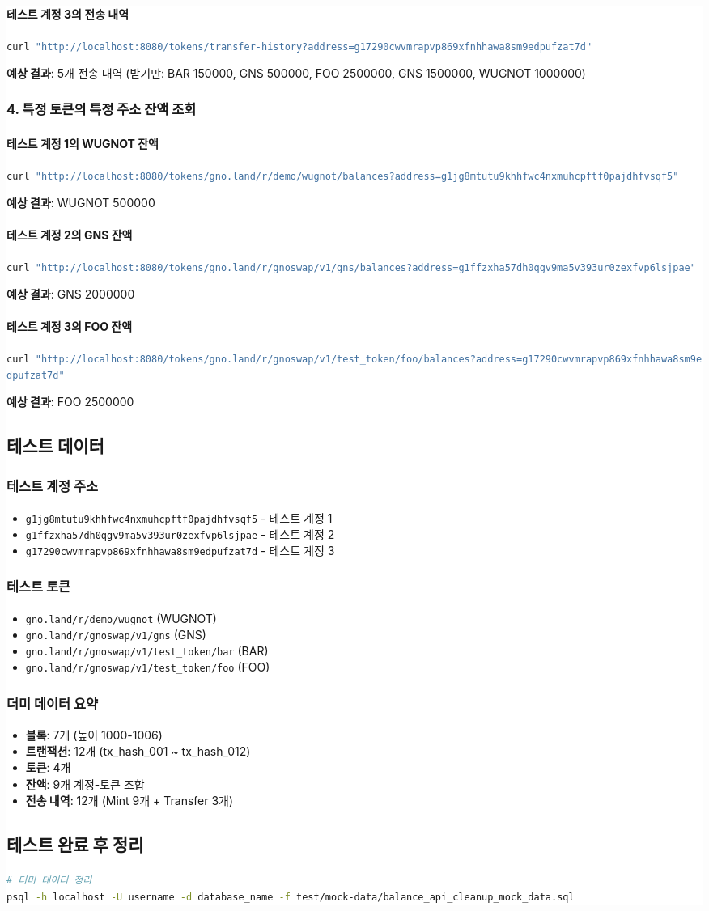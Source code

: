 #### 테스트 계정 3의 전송 내역
```bash
curl "http://localhost:8080/tokens/transfer-history?address=g17290cwvmrapvp869xfnhhawa8sm9edpufzat7d"
```
**예상 결과**: 5개 전송 내역 (받기만: BAR 150000, GNS 500000, FOO 2500000, GNS 1500000, WUGNOT 1000000)

### 4. 특정 토큰의 특정 주소 잔액 조회

#### 테스트 계정 1의 WUGNOT 잔액
```bash
curl "http://localhost:8080/tokens/gno.land/r/demo/wugnot/balances?address=g1jg8mtutu9khhfwc4nxmuhcpftf0pajdhfvsqf5"
```
**예상 결과**: WUGNOT 500000

#### 테스트 계정 2의 GNS 잔액
```bash
curl "http://localhost:8080/tokens/gno.land/r/gnoswap/v1/gns/balances?address=g1ffzxha57dh0qgv9ma5v393ur0zexfvp6lsjpae"
```
**예상 결과**: GNS 2000000

#### 테스트 계정 3의 FOO 잔액
```bash
curl "http://localhost:8080/tokens/gno.land/r/gnoswap/v1/test_token/foo/balances?address=g17290cwvmrapvp869xfnhhawa8sm9edpufzat7d"
```
**예상 결과**: FOO 2500000

## 테스트 데이터

### 테스트 계정 주소
- `g1jg8mtutu9khhfwc4nxmuhcpftf0pajdhfvsqf5` - 테스트 계정 1
- `g1ffzxha57dh0qgv9ma5v393ur0zexfvp6lsjpae` - 테스트 계정 2  
- `g17290cwvmrapvp869xfnhhawa8sm9edpufzat7d` - 테스트 계정 3

### 테스트 토큰
- `gno.land/r/demo/wugnot` (WUGNOT)
- `gno.land/r/gnoswap/v1/gns` (GNS)
- `gno.land/r/gnoswap/v1/test_token/bar` (BAR)
- `gno.land/r/gnoswap/v1/test_token/foo` (FOO)

### 더미 데이터 요약
- **블록**: 7개 (높이 1000-1006)
- **트랜잭션**: 12개 (tx_hash_001 ~ tx_hash_012)
- **토큰**: 4개
- **잔액**: 9개 계정-토큰 조합
- **전송 내역**: 12개 (Mint 9개 + Transfer 3개)

## 테스트 완료 후 정리
```bash
# 더미 데이터 정리
psql -h localhost -U username -d database_name -f test/mock-data/balance_api_cleanup_mock_data.sql
```

